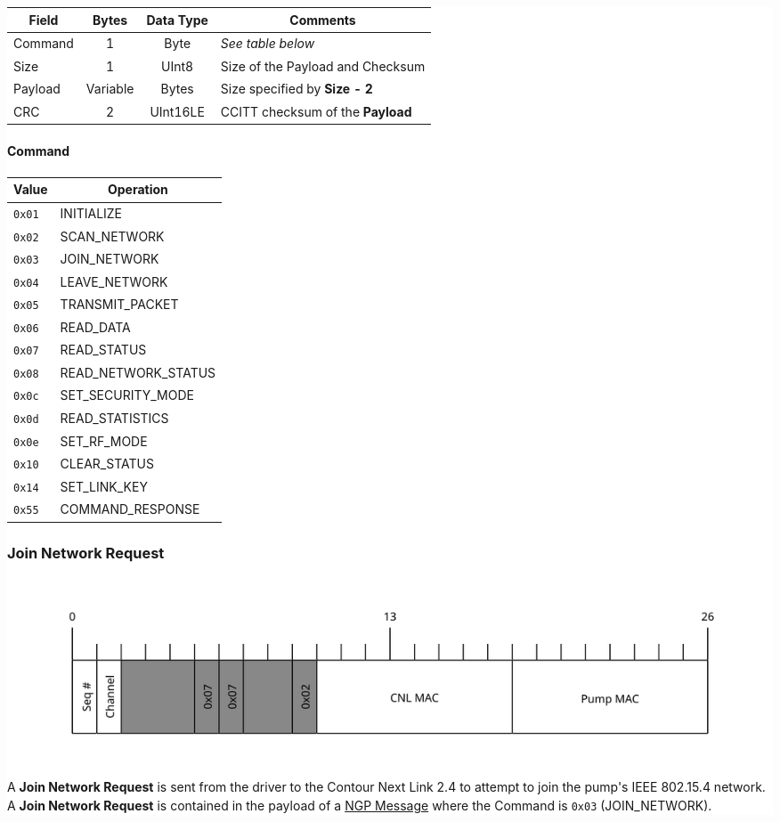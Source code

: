 | Field     | Bytes | Data Type  |   Comments   |
|-----------|:-----:|:----------:|--------------|
| Command   | 1     | Byte       | *See table below* |
| Size      | 1     | UInt8      | Size of the Payload and Checksum |
| Payload   | Variable | Bytes      | Size specified by **Size - 2** |
| CRC       | 2     | UInt16LE   | CCITT checksum of the **Payload** |

#### Command
| Value     | Operation |
|-----------|-----------|
| `0x01`    | INITIALIZE |
| `0x02`    | SCAN_NETWORK |
| `0x03`    | JOIN_NETWORK |
| `0x04`    | LEAVE_NETWORK |
| `0x05`    | TRANSMIT_PACKET |
| `0x06`    | READ_DATA |
| `0x07`    | READ_STATUS |
| `0x08`    | READ_NETWORK_STATUS |
| `0x0c`    | SET_SECURITY_MODE |
| `0x0d`    | READ_STATISTICS |
| `0x0e`    | SET_RF_MODE |
| `0x10`    | CLEAR_STATUS |
| `0x14`    | SET_LINK_KEY |
| `0x55`    | COMMAND_RESPONSE |

### Join Network Request
![Join Network Response](images/svg/JoinNetworkRequest.svg)
A **Join Network Request** is sent from the driver to the Contour Next Link 2.4 to attempt to join the pump's IEEE 802.15.4 network.
A **Join Network Request** is contained in the payload of a [NGP Message](#ngp-message) where the Command is `0x03` (JOIN_NETWORK).
